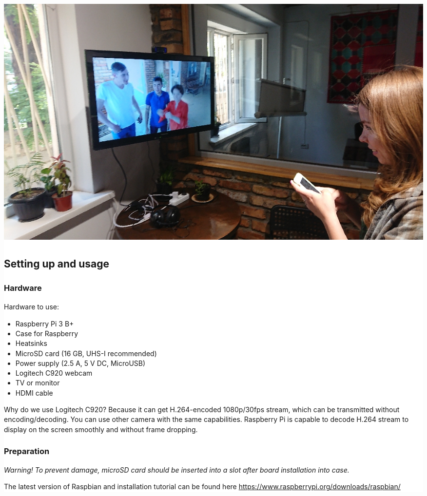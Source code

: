 ![Image of video window](https://raw.githubusercontent.com/maddevsio/virtual-okno/master/img/okno_manas1.jpg)

## Setting up and usage

### Hardware

Hardware to use:
* Raspberry Pi 3 B+
* Case for Raspberry
* Heatsinks
* MicroSD card (16 GB, UHS-I recommended)
* Power supply (2.5 A, 5 V DC, MicroUSB)
* Logitech C920 webcam
* TV or monitor
* HDMI cable

Why do we use Logitech C920? Because it can get H.264-encoded 1080p/30fps stream, which can be transmitted without encoding/decoding. You can use other camera with the same capabilities. Raspberry Pi is capable to decode H.264 stream to display on the screen smoothly and without frame dropping.

### Preparation

*Warning! To prevent damage, microSD card should be inserted into a slot after board installation into case.*

The latest version of Raspbian and installation tutorial can be found here https://www.raspberrypi.org/downloads/raspbian/
